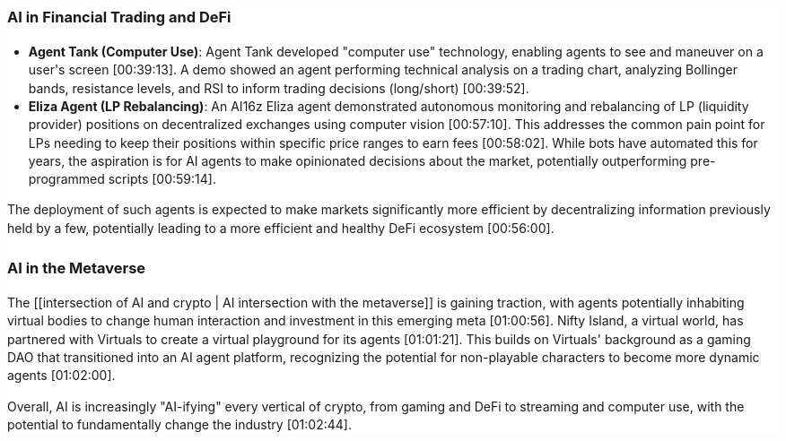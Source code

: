 ### AI in Financial Trading and DeFi
*   **Agent Tank (Computer Use)**: Agent Tank developed "computer use" technology, enabling agents to see and maneuver on a user's screen <a class="yt-timestamp" data-t="00:39:13">[00:39:13]</a>. A demo showed an agent performing technical analysis on a trading chart, analyzing Bollinger bands, resistance levels, and RSI to inform trading decisions (long/short) <a class="yt-timestamp" data-t="00:39:52">[00:39:52]</a>.
*   **Eliza Agent (LP Rebalancing)**: An AI16z Eliza agent demonstrated autonomous monitoring and rebalancing of LP (liquidity provider) positions on decentralized exchanges using computer vision <a class="yt-timestamp" data-t="00:57:10">[00:57:10]</a>. This addresses the common pain point for LPs needing to keep their positions within specific price ranges to earn fees <a class="yt-timestamp" data-t="00:58:02">[00:58:02]</a>. While bots have automated this for years, the aspiration is for AI agents to make opinionated decisions about the market, potentially outperforming pre-programmed scripts <a class="yt-timestamp" data-t="00:59:14">[00:59:14]</a>.

The deployment of such agents is expected to make markets significantly more efficient by decentralizing information previously held by a few, potentially leading to a more efficient and healthy DeFi ecosystem <a class="yt-timestamp" data-t="00:56:00">[00:56:00]</a>.

### AI in the Metaverse
The [[intersection of AI and crypto | AI intersection with the metaverse]] is gaining traction, with agents potentially inhabiting virtual bodies to change human interaction and investment in this emerging meta <a class="yt-timestamp" data-t="01:00:56">[01:00:56]</a>. Nifty Island, a virtual world, has partnered with Virtuals to create a virtual playground for its agents <a class="yt-timestamp" data-t="01:01:21">[01:01:21]</a>. This builds on Virtuals' background as a gaming DAO that transitioned into an AI agent platform, recognizing the potential for non-playable characters to become more dynamic agents <a class="yt-timestamp" data-t="01:02:00">[01:02:00]</a>.

Overall, AI is increasingly "AI-ifying" every vertical of crypto, from gaming and DeFi to streaming and computer use, with the potential to fundamentally change the industry <a class="yt-timestamp" data-t="01:02:44">[01:02:44]</a>.